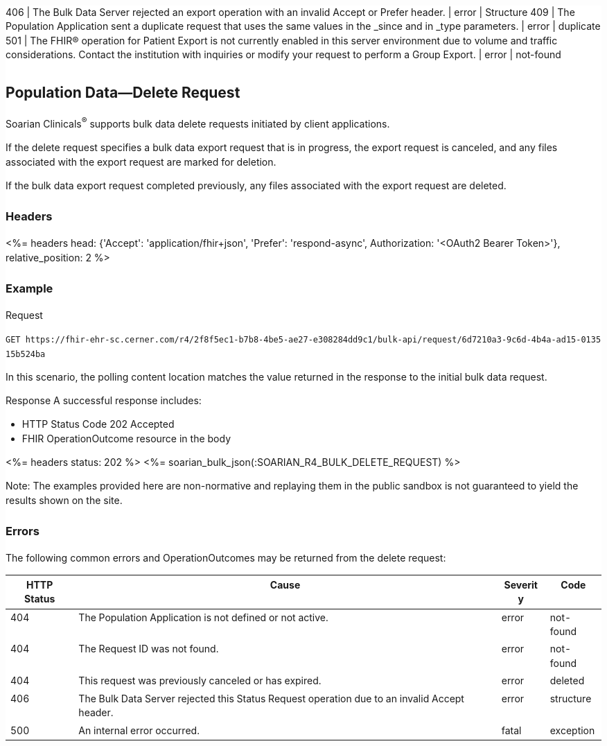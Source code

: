  406		                    | The Bulk Data Server rejected an export operation with an invalid Accept or Prefer header.             					| error    | Structure
 409		                    | The Population Application sent a duplicate request that uses the same values in the _since and in _type parameters.      | error    | duplicate
 501		                    | The FHIR® operation for Patient Export is not currently enabled in this server environment due to volume and traffic considerations. Contact the institution with inquiries or modify your request to perform a Group Export.          | error    | not-found


## Population Data—Delete Request

Soarian Clinicals<sup>®</sup> supports bulk data delete requests initiated by client applications.

If the delete request specifies a bulk data export request that is in progress, the export request is canceled, and any files associated with the export request are marked for deletion.

If the bulk data export request completed previously, any files associated with the export request are deleted.

### Headers

<%= headers head: {'Accept': 'application/fhir+json', 'Prefer': 'respond-async', Authorization: '&lt;OAuth2 Bearer Token>'}, relative_position: 2 %>

### Example

Request

    GET https://fhir-ehr-sc.cerner.com/r4/2f8f5ec1-b7b8-4be5-ae27-e308284dd9c1/bulk-api/request/6d7210a3-9c6d-4b4a-ad15-013515b524ba
	
In this scenario, the polling content location matches the value returned in the response to the initial bulk data request.

Response
A successful response includes:

* HTTP Status Code 202 Accepted
* FHIR OperationOutcome resource in the body

<%= headers status: 202 %>
<%= soarian_bulk_json(:SOARIAN_R4_BULK_DELETE_REQUEST) %>
	
Note: The examples provided here are non-normative and replaying them in the public sandbox is not guaranteed to yield the results shown on the site.

### Errors

The following common errors and OperationOutcomes may be returned from the delete request:

 HTTP Status                    | Cause                                                                      												| Severity | Code
--------------------------------|---------------------------------------------------------------------------------------------------------------------------|----------|----------
 404                            | The Population Application is not defined or not active.                                    								| error    | not-found
 404                            | The Request ID was not found.                                																| error    | not-found
 404					        | This request was previously canceled or has expired.                                                        				| error    | deleted                                
 406                            | The Bulk Data Server rejected this Status Request operation due to an invalid Accept header.                              | error    | structure
 500					        | An internal error occurred.                                                        										| fatal    | exception
 
